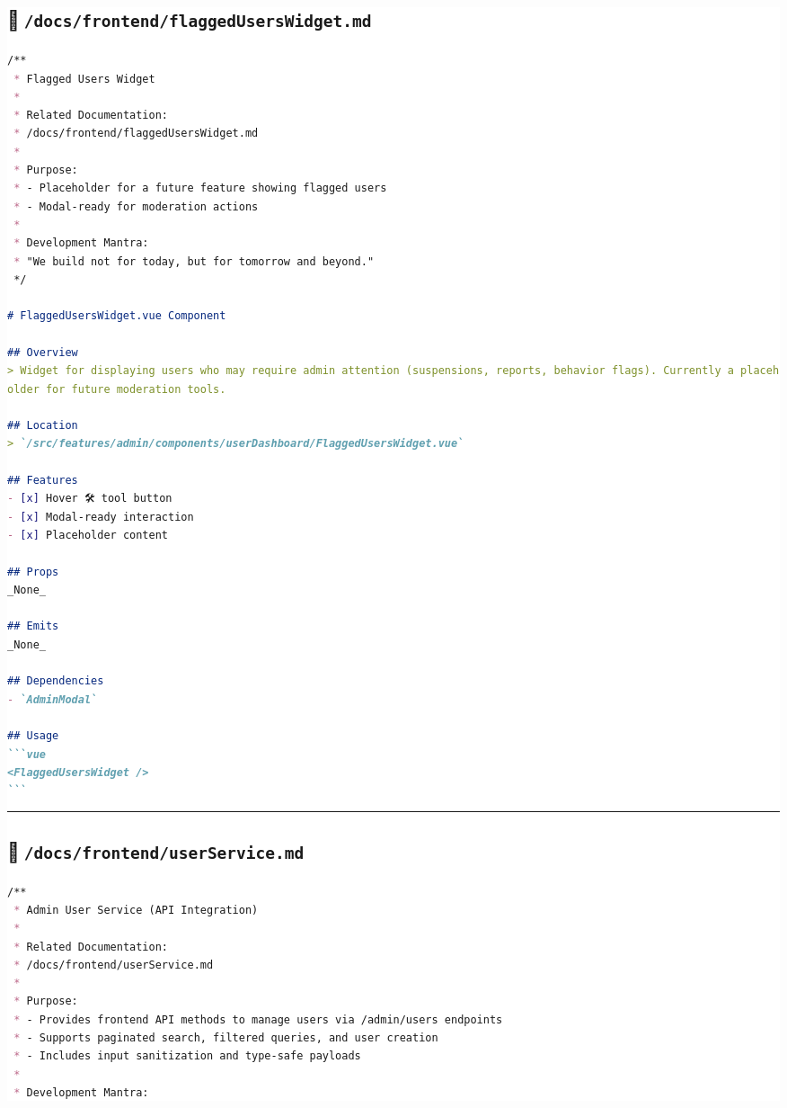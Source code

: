 
## 📁 **`/docs/frontend/flaggedUsersWidget.md`**

````markdown
/**
 * Flagged Users Widget
 * 
 * Related Documentation:
 * /docs/frontend/flaggedUsersWidget.md
 * 
 * Purpose:
 * - Placeholder for a future feature showing flagged users
 * - Modal-ready for moderation actions
 * 
 * Development Mantra:
 * "We build not for today, but for tomorrow and beyond."
 */

# FlaggedUsersWidget.vue Component

## Overview
> Widget for displaying users who may require admin attention (suspensions, reports, behavior flags). Currently a placeholder for future moderation tools.

## Location
> `/src/features/admin/components/userDashboard/FlaggedUsersWidget.vue`

## Features
- [x] Hover 🛠 tool button
- [x] Modal-ready interaction
- [x] Placeholder content

## Props
_None_

## Emits
_None_

## Dependencies
- `AdminModal`

## Usage
```vue
<FlaggedUsersWidget />
```
````

---

## 📁 **`/docs/frontend/userService.md`**

````markdown
/**
 * Admin User Service (API Integration)
 * 
 * Related Documentation:
 * /docs/frontend/userService.md
 * 
 * Purpose:
 * - Provides frontend API methods to manage users via /admin/users endpoints
 * - Supports paginated search, filtered queries, and user creation
 * - Includes input sanitization and type-safe payloads
 * 
 * Development Mantra:
````
